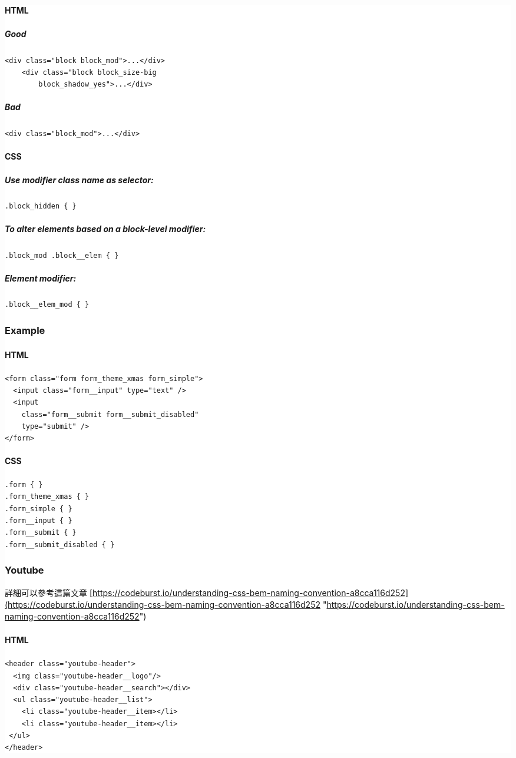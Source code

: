 #### HTML

##### Good

    <div class="block block_mod">...</div>
        <div class="block block_size-big
            block_shadow_yes">...</div>

##### Bad

    <div class="block_mod">...</div>

#### CSS

##### Use modifier class name as selector:

    .block_hidden { }

##### To alter elements based on a block-level modifier:

    .block_mod .block__elem { }

##### Element modifier:

    .block__elem_mod { }

### Example

#### HTML

    <form class="form form_theme_xmas form_simple">
      <input class="form__input" type="text" />
      <input
        class="form__submit form__submit_disabled"
        type="submit" />
    </form>

#### CSS

    .form { }
    .form_theme_xmas { }
    .form_simple { }
    .form__input { }
    .form__submit { }
    .form__submit_disabled { }

### Youtube

詳細可以參考這篇文章 [https://codeburst.io/understanding-css-bem-naming-convention-a8cca116d252](https://codeburst.io/understanding-css-bem-naming-convention-a8cca116d252 "https://codeburst.io/understanding-css-bem-naming-convention-a8cca116d252")
#### HTML

    <header class="youtube-header">
      <img class="youtube-header__logo"/>
      <div class="youtube-header__search"></div>
      <ul class="youtube-header__list">
        <li class="youtube-header__item></li>
        <li class="youtube-header__item></li>
     </ul>
    </header>
